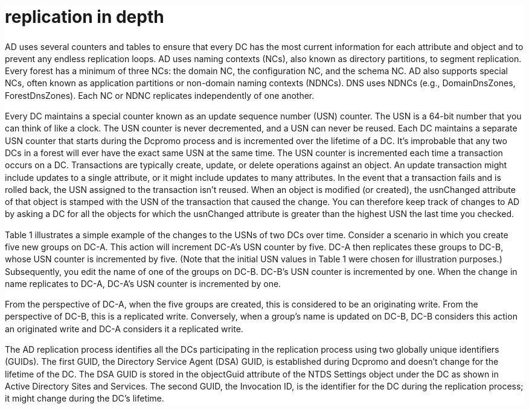
# replication in depth
AD uses several counters and tables to ensure that every DC has the most current information for each attribute and object and to prevent any endless replication loops.
AD uses naming contexts (NCs), also known as directory partitions, to segment replication.
Every forest has a minimum of three NCs: the domain NC, the configuration NC, and the schema NC.
AD also supports special NCs, often known as application partitions or non-domain naming contexts (NDNCs).
DNS uses NDNCs (e.g., DomainDnsZones, ForestDnsZones).
Each NC or NDNC replicates independently of one another.

Every DC maintains a special counter known as an update sequence number (USN) counter.
The USN is a 64-bit number that you can think of like a clock.
The USN counter is never decremented, and a USN can never be reused.
Each DC maintains a separate USN counter that starts during the Dcpromo process and is incremented over the lifetime of a DC.
It’s improbable that any two DCs in a forest will ever have the exact same USN at the same time.
The USN counter is incremented each time a transaction occurs on a DC.
Transactions are typically create, update, or delete operations against an object.
An update transaction might include updates to a single attribute, or it might include updates to many attributes.
In the event that a transaction fails and is rolled back, the USN assigned to the transaction isn’t reused.
When an object is modified (or created), the usnChanged attribute of that object is stamped with the USN of the transaction that caused the change.
You can therefore keep track of changes to AD by asking a DC for all the objects for which the usnChanged attribute is greater than the highest USN the last time you checked.

Table 1 illustrates a simple example of the changes to the USNs of two DCs over time.
Consider a scenario in which you create five new groups on DC-A.
This action will increment DC-A’s USN counter by five.
DC-A then replicates these groups to DC-B, whose USN counter is incremented by five.
(Note that the initial USN values in Table 1 were chosen for illustration purposes.) Subsequently, you edit the name of one of the groups on DC-B.
DC-B’s USN counter is incremented by one.
When the change in name replicates to DC-A, DC-A’s USN counter is incremented by one.

From the perspective of DC-A, when the five groups are created, this is considered to be an originating write.
From the perspective of DC-B, this is a replicated write.
Conversely, when a group’s name is updated on DC-B, DC-B considers this action an originated write and DC-A considers it a replicated write.

The AD replication process identifies all the DCs participating in the replication process using two globally unique identifiers (GUIDs).
The first GUID, the Directory Service Agent (DSA) GUID, is established during Dcpromo and doesn’t change for the lifetime of the DC.
The DSA GUID is stored in the objectGuid attribute of the NTDS Settings object under the DC as shown in Active Directory Sites and Services.
The second GUID, the Invocation ID, is the identifier for the DC during the replication process; it might change during the DC’s lifetime.
